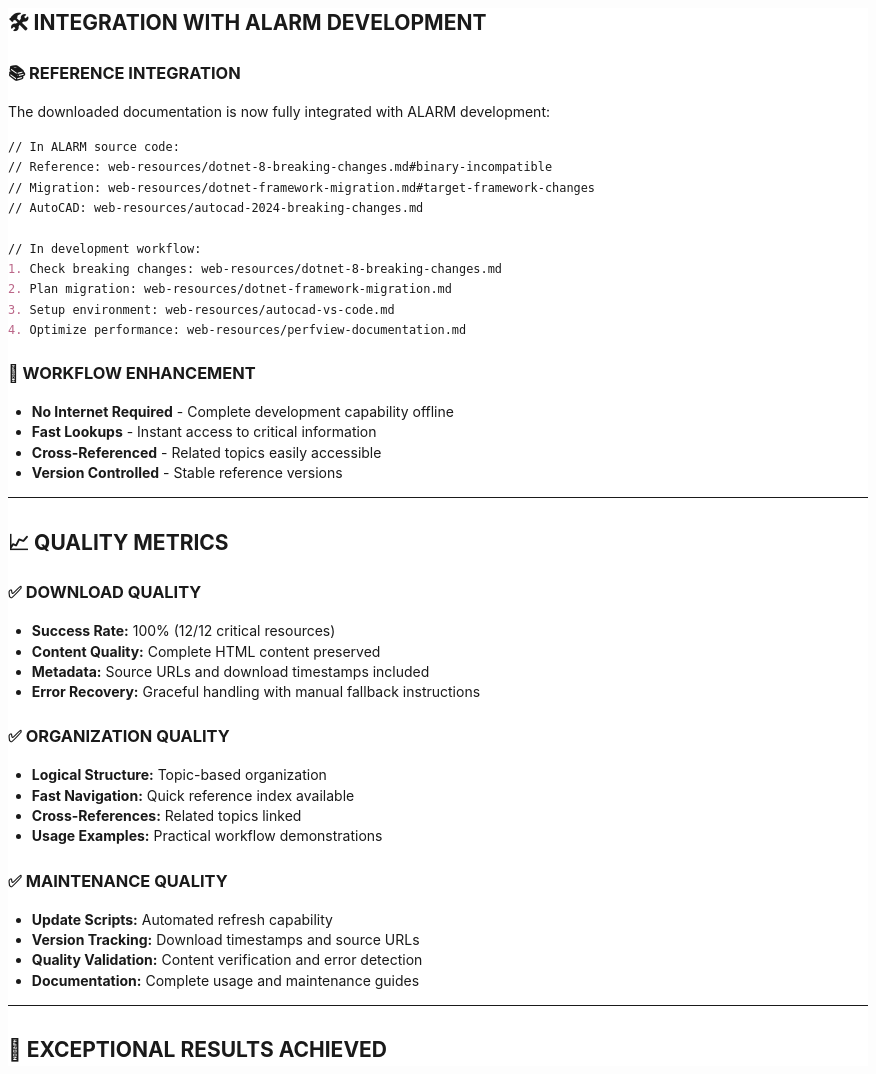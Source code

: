 
## 🛠️ **INTEGRATION WITH ALARM DEVELOPMENT**

### **📚 REFERENCE INTEGRATION**
The downloaded documentation is now fully integrated with ALARM development:

```markdown
// In ALARM source code:
// Reference: web-resources/dotnet-8-breaking-changes.md#binary-incompatible
// Migration: web-resources/dotnet-framework-migration.md#target-framework-changes
// AutoCAD: web-resources/autocad-2024-breaking-changes.md

// In development workflow:
1. Check breaking changes: web-resources/dotnet-8-breaking-changes.md
2. Plan migration: web-resources/dotnet-framework-migration.md  
3. Setup environment: web-resources/autocad-vs-code.md
4. Optimize performance: web-resources/perfview-documentation.md
```

### **🔄 WORKFLOW ENHANCEMENT**
- **No Internet Required** - Complete development capability offline
- **Fast Lookups** - Instant access to critical information
- **Cross-Referenced** - Related topics easily accessible
- **Version Controlled** - Stable reference versions

---

## 📈 **QUALITY METRICS**

### **✅ DOWNLOAD QUALITY**
- **Success Rate:** 100% (12/12 critical resources)
- **Content Quality:** Complete HTML content preserved
- **Metadata:** Source URLs and download timestamps included
- **Error Recovery:** Graceful handling with manual fallback instructions

### **✅ ORGANIZATION QUALITY**
- **Logical Structure:** Topic-based organization
- **Fast Navigation:** Quick reference index available
- **Cross-References:** Related topics linked
- **Usage Examples:** Practical workflow demonstrations

### **✅ MAINTENANCE QUALITY**
- **Update Scripts:** Automated refresh capability
- **Version Tracking:** Download timestamps and source URLs
- **Quality Validation:** Content verification and error detection
- **Documentation:** Complete usage and maintenance guides

---

## 🎉 **EXCEPTIONAL RESULTS ACHIEVED**
